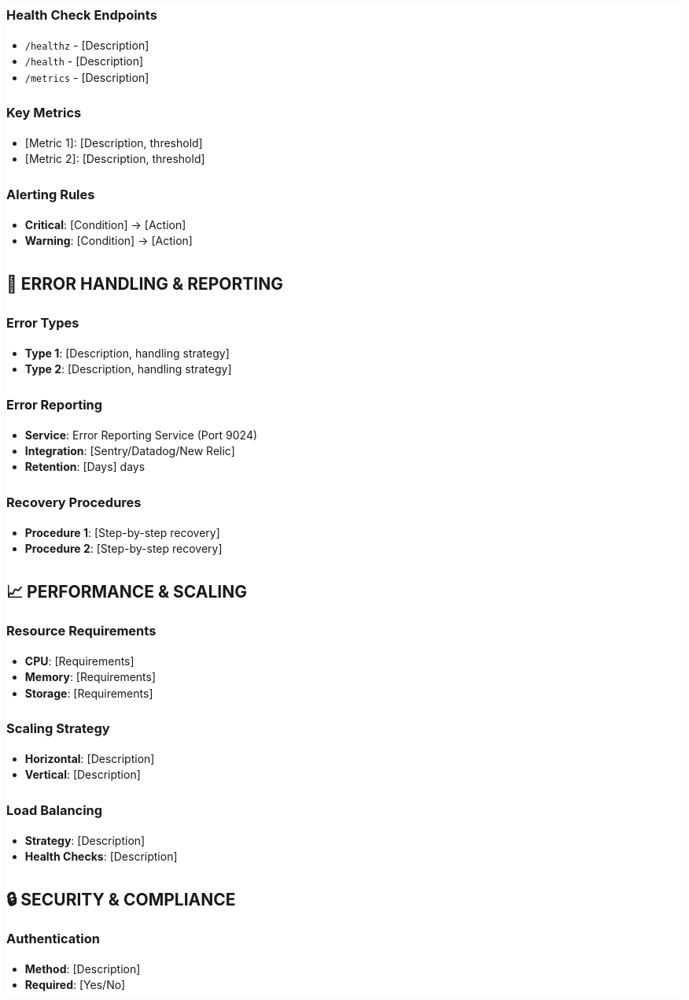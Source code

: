 ### **Health Check Endpoints**
- `/healthz` - [Description]
- `/health` - [Description]
- `/metrics` - [Description]

### **Key Metrics**
- [Metric 1]: [Description, threshold]
- [Metric 2]: [Description, threshold]

### **Alerting Rules**
- **Critical**: [Condition] → [Action]
- **Warning**: [Condition] → [Action]

## 🚨 **ERROR HANDLING & REPORTING**

### **Error Types**
- **Type 1**: [Description, handling strategy]
- **Type 2**: [Description, handling strategy]

### **Error Reporting**
- **Service**: Error Reporting Service (Port 9024)
- **Integration**: [Sentry/Datadog/New Relic]
- **Retention**: [Days] days

### **Recovery Procedures**
- **Procedure 1**: [Step-by-step recovery]
- **Procedure 2**: [Step-by-step recovery]

## 📈 **PERFORMANCE & SCALING**

### **Resource Requirements**
- **CPU**: [Requirements]
- **Memory**: [Requirements]
- **Storage**: [Requirements]

### **Scaling Strategy**
- **Horizontal**: [Description]
- **Vertical**: [Description]

### **Load Balancing**
- **Strategy**: [Description]
- **Health Checks**: [Description]

## 🔒 **SECURITY & COMPLIANCE**

### **Authentication**
- **Method**: [Description]
- **Required**: [Yes/No]
